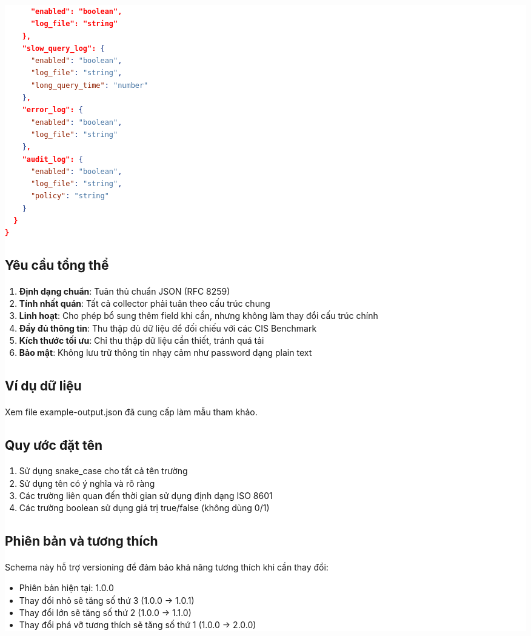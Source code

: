 ```json
      "enabled": "boolean",
      "log_file": "string"
    },
    "slow_query_log": {
      "enabled": "boolean",
      "log_file": "string",
      "long_query_time": "number"
    },
    "error_log": {
      "enabled": "boolean",
      "log_file": "string"
    },
    "audit_log": {
      "enabled": "boolean",
      "log_file": "string",
      "policy": "string"
    }
  }
}
```

## Yêu cầu tổng thể

1. **Định dạng chuẩn**: Tuân thủ chuẩn JSON (RFC 8259)
2. **Tính nhất quán**: Tất cả collector phải tuân theo cấu trúc chung
3. **Linh hoạt**: Cho phép bổ sung thêm field khi cần, nhưng không làm thay đổi cấu trúc chính
4. **Đầy đủ thông tin**: Thu thập đủ dữ liệu để đối chiếu với các CIS Benchmark
5. **Kích thước tối ưu**: Chỉ thu thập dữ liệu cần thiết, tránh quá tải
6. **Bảo mật**: Không lưu trữ thông tin nhạy cảm như password dạng plain text

## Ví dụ dữ liệu

Xem file example-output.json đã cung cấp làm mẫu tham khảo.

## Quy ước đặt tên

1. Sử dụng snake_case cho tất cả tên trường
2. Sử dụng tên có ý nghĩa và rõ ràng
3. Các trường liên quan đến thời gian sử dụng định dạng ISO 8601
4. Các trường boolean sử dụng giá trị true/false (không dùng 0/1)

## Phiên bản và tương thích

Schema này hỗ trợ versioning để đảm bảo khả năng tương thích khi cần thay đổi:
- Phiên bản hiện tại: 1.0.0
- Thay đổi nhỏ sẽ tăng số thứ 3 (1.0.0 → 1.0.1)
- Thay đổi lớn sẽ tăng số thứ 2 (1.0.0 → 1.1.0)
- Thay đổi phá vỡ tương thích sẽ tăng số thứ 1 (1.0.0 → 2.0.0)
